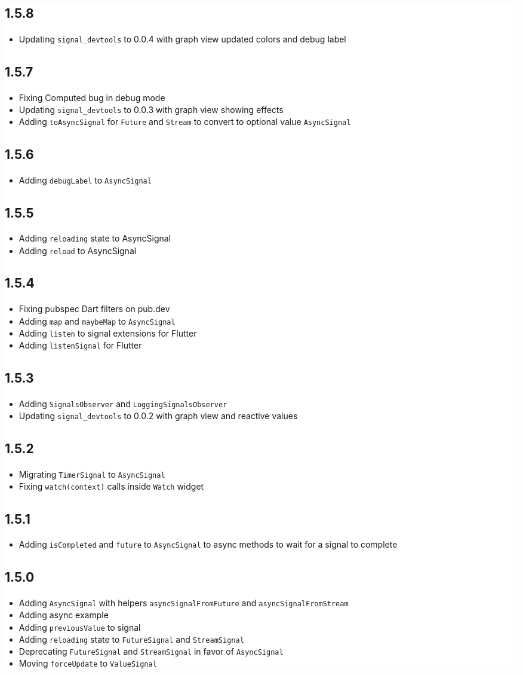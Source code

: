 ## 1.5.8

- Updating `signal_devtools` to 0.0.4 with graph view updated colors and debug label

## 1.5.7

- Fixing Computed bug in debug mode
- Updating `signal_devtools` to 0.0.3 with graph view showing effects
- Adding `toAsyncSignal` for `Future` and `Stream` to convert to optional value `AsyncSignal`

## 1.5.6

- Adding `debugLabel` to `AsyncSignal`

## 1.5.5

- Adding `reloading` state to AsyncSignal
- Adding `reload` to AsyncSignal

## 1.5.4

- Fixing pubspec Dart filters on pub.dev
- Adding `map` and `maybeMap` to `AsyncSignal`
- Adding `listen` to signal extensions for Flutter
- Adding `listenSignal` for Flutter

## 1.5.3

- Adding `SignalsObserver` and `LoggingSignalsObserver`
- Updating `signal_devtools` to 0.0.2 with graph view and reactive values

## 1.5.2

- Migrating `TimerSignal` to `AsyncSignal`
- Fixing `watch(context)` calls inside `Watch` widget

## 1.5.1

- Adding `isCompleted` and `future` to `AsyncSignal` to async methods to wait for a signal to complete

## 1.5.0

- Adding `AsyncSignal` with helpers `asyncSignalFromFuture` and `asyncSignalFromStream`
- Adding async example
- Adding `previousValue` to signal
- Adding `reloading` state to `FutureSignal` and `StreamSignal`
- Deprecating `FutureSignal` and `StreamSignal` in favor of `AsyncSignal`
- Moving `forceUpdate` to `ValueSignal`
